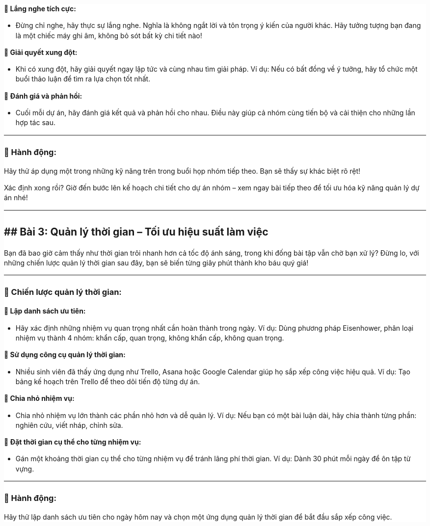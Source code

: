 **🔹 Lắng nghe tích cực:**
- Đừng chỉ nghe, hãy thực sự lắng nghe. Nghĩa là không ngắt lời và tôn trọng ý kiến của người khác. Hãy tưởng tượng bạn đang là một chiếc máy ghi âm, không bỏ sót bất kỳ chi tiết nào!

**🔹 Giải quyết xung đột:**
- Khi có xung đột, hãy giải quyết ngay lập tức và cùng nhau tìm giải pháp. Ví dụ: Nếu có bất đồng về ý tưởng, hãy tổ chức một buổi thảo luận để tìm ra lựa chọn tốt nhất.

**🔹 Đánh giá và phản hồi:**
- Cuối mỗi dự án, hãy đánh giá kết quả và phản hồi cho nhau. Điều này giúp cả nhóm cùng tiến bộ và cải thiện cho những lần hợp tác sau.

---

### 🚀 Hành động:

Hãy thử áp dụng một trong những kỹ năng trên trong buổi họp nhóm tiếp theo. Bạn sẽ thấy sự khác biệt rõ rệt!

Xác định xong rồi? Giờ đến bước lên kế hoạch chi tiết cho dự án nhóm – xem ngay bài tiếp theo để tối ưu hóa kỹ năng quản lý dự án nhé!

---
## ## Bài 3: Quản lý thời gian – Tối ưu hiệu suất làm việc

Bạn đã bao giờ cảm thấy như thời gian trôi nhanh hơn cả tốc độ ánh sáng, trong khi đống bài tập vẫn chờ bạn xử lý? Đừng lo, với những chiến lược quản lý thời gian sau đây, bạn sẽ biến từng giây phút thành kho báu quý giá!

---

### 📌 Chiến lược quản lý thời gian:

**🔹 Lập danh sách ưu tiên:**
- Hãy xác định những nhiệm vụ quan trọng nhất cần hoàn thành trong ngày. Ví dụ: Dùng phương pháp Eisenhower, phân loại nhiệm vụ thành 4 nhóm: khẩn cấp, quan trọng, không khẩn cấp, không quan trọng.

**🔹 Sử dụng công cụ quản lý thời gian:**
- Nhiều sinh viên đã thấy ứng dụng như Trello, Asana hoặc Google Calendar giúp họ sắp xếp công việc hiệu quả. Ví dụ: Tạo bảng kế hoạch trên Trello để theo dõi tiến độ từng dự án.

**🔹 Chia nhỏ nhiệm vụ:**
- Chia nhỏ nhiệm vụ lớn thành các phần nhỏ hơn và dễ quản lý. Ví dụ: Nếu bạn có một bài luận dài, hãy chia thành từng phần: nghiên cứu, viết nháp, chỉnh sửa.

**🔹 Đặt thời gian cụ thể cho từng nhiệm vụ:**
- Gán một khoảng thời gian cụ thể cho từng nhiệm vụ để tránh lãng phí thời gian. Ví dụ: Dành 30 phút mỗi ngày để ôn tập từ vựng.

---

### 🚀 Hành động:

Hãy thử lập danh sách ưu tiên cho ngày hôm nay và chọn một ứng dụng quản lý thời gian để bắt đầu sắp xếp công việc.
